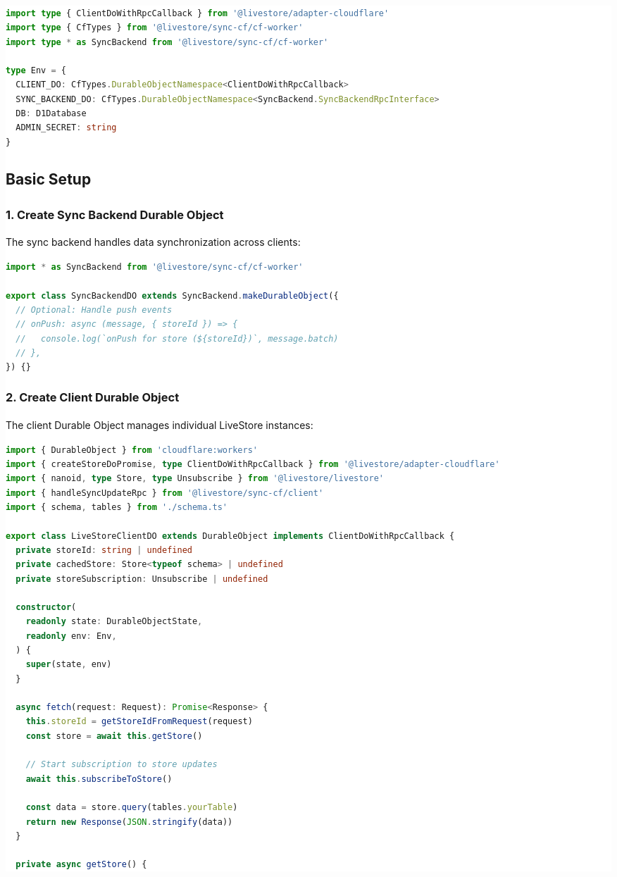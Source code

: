 ```ts
import type { ClientDoWithRpcCallback } from '@livestore/adapter-cloudflare'
import type { CfTypes } from '@livestore/sync-cf/cf-worker'
import type * as SyncBackend from '@livestore/sync-cf/cf-worker'

type Env = {
  CLIENT_DO: CfTypes.DurableObjectNamespace<ClientDoWithRpcCallback>
  SYNC_BACKEND_DO: CfTypes.DurableObjectNamespace<SyncBackend.SyncBackendRpcInterface>
  DB: D1Database
  ADMIN_SECRET: string
}
```

## Basic Setup

### 1. Create Sync Backend Durable Object

The sync backend handles data synchronization across clients:

```ts
import * as SyncBackend from '@livestore/sync-cf/cf-worker'

export class SyncBackendDO extends SyncBackend.makeDurableObject({
  // Optional: Handle push events
  // onPush: async (message, { storeId }) => {
  //   console.log(`onPush for store (${storeId})`, message.batch)
  // },
}) {}
```

### 2. Create Client Durable Object

The client Durable Object manages individual LiveStore instances:

```ts
import { DurableObject } from 'cloudflare:workers'
import { createStoreDoPromise, type ClientDoWithRpcCallback } from '@livestore/adapter-cloudflare'
import { nanoid, type Store, type Unsubscribe } from '@livestore/livestore'
import { handleSyncUpdateRpc } from '@livestore/sync-cf/client'
import { schema, tables } from './schema.ts'

export class LiveStoreClientDO extends DurableObject implements ClientDoWithRpcCallback {
  private storeId: string | undefined
  private cachedStore: Store<typeof schema> | undefined
  private storeSubscription: Unsubscribe | undefined

  constructor(
    readonly state: DurableObjectState,
    readonly env: Env,
  ) {
    super(state, env)
  }

  async fetch(request: Request): Promise<Response> {
    this.storeId = getStoreIdFromRequest(request)
    const store = await this.getStore()
    
    // Start subscription to store updates
    await this.subscribeToStore()
    
    const data = store.query(tables.yourTable)
    return new Response(JSON.stringify(data))
  }

  private async getStore() {
```